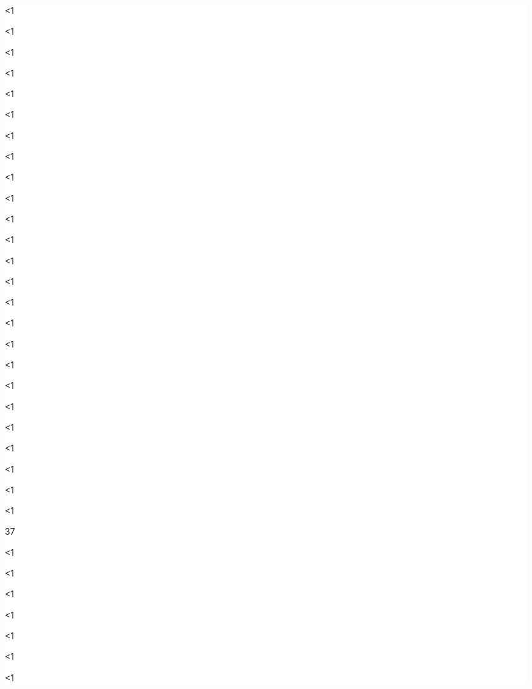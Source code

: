 <1

<1

<1

<1

<1

<1

<1

<1

<1

<1

<1

<1

<1

<1

<1

<1

<1

<1

<1

<1

<1

<1

<1

<1

<1

37

<1

<1

<1

<1

<1

<1

<1
